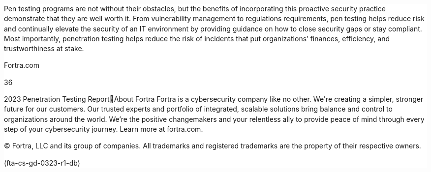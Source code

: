 Pen testing programs are not without their obstacles, but the benefits of 
incorporating this proactive security practice demonstrate that they are 
well worth it. From vulnerability management to regulations requirements, 
pen testing helps reduce risk and continually elevate the security of an IT 
environment by providing guidance on how to close security gaps or stay 
compliant. Most importantly, penetration testing helps reduce the risk of 
incidents that put organizations’ finances, efficiency, and trustworthiness at 
stake.

Fortra.com

36

2023 Penetration Testing ReportAbout Fortra
Fortra is a cybersecurity company like no other. We're creating a simpler, stronger future for our customers. 
Our trusted experts and portfolio of integrated, scalable solutions bring balance and control to organizations 
around the world. We’re the positive changemakers and your relentless ally to provide peace of mind 
through every step of your cybersecurity journey. Learn more at fortra.com.

© Fortra, LLC and its group of companies. All trademarks and registered trademarks are the property of their respective owners.

(fta\-cs\-gd\-0323\-r1\-db)